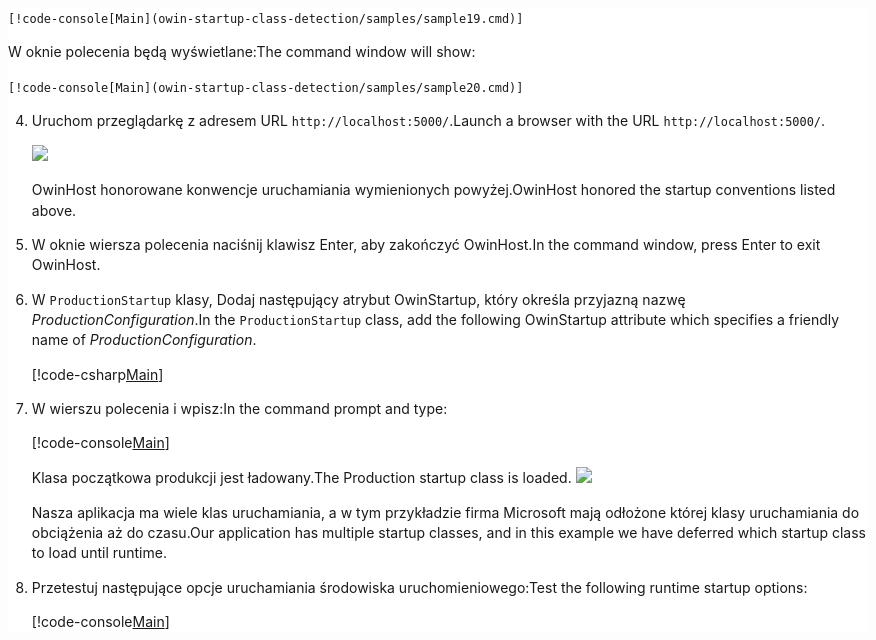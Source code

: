     [!code-console[Main](owin-startup-class-detection/samples/sample19.cmd)]

   <span data-ttu-id="5d174-171">W oknie polecenia będą wyświetlane:</span><span class="sxs-lookup"><span data-stu-id="5d174-171">The command window will show:</span></span>

    [!code-console[Main](owin-startup-class-detection/samples/sample20.cmd)]
4. <span data-ttu-id="5d174-172">Uruchom przeglądarkę z adresem URL `http://localhost:5000/`.</span><span class="sxs-lookup"><span data-stu-id="5d174-172">Launch a browser with the URL `http://localhost:5000/`.</span></span>

    ![](owin-startup-class-detection/_static/image8.png)

   <span data-ttu-id="5d174-173">OwinHost honorowane konwencje uruchamiania wymienionych powyżej.</span><span class="sxs-lookup"><span data-stu-id="5d174-173">OwinHost honored the startup conventions listed above.</span></span>
5. <span data-ttu-id="5d174-174">W oknie wiersza polecenia naciśnij klawisz Enter, aby zakończyć OwinHost.</span><span class="sxs-lookup"><span data-stu-id="5d174-174">In the command window, press Enter to exit OwinHost.</span></span>
6. <span data-ttu-id="5d174-175">W `ProductionStartup` klasy, Dodaj następujący atrybut OwinStartup, który określa przyjazną nazwę *ProductionConfiguration*.</span><span class="sxs-lookup"><span data-stu-id="5d174-175">In the `ProductionStartup` class, add the following OwinStartup attribute which specifies a friendly name of *ProductionConfiguration*.</span></span>

    [!code-csharp[Main](owin-startup-class-detection/samples/sample21.cs)]
7. <span data-ttu-id="5d174-176">W wierszu polecenia i wpisz:</span><span class="sxs-lookup"><span data-stu-id="5d174-176">In the command prompt and type:</span></span>

    [!code-console[Main](owin-startup-class-detection/samples/sample22.cmd)]

   <span data-ttu-id="5d174-177">Klasa początkowa produkcji jest ładowany.</span><span class="sxs-lookup"><span data-stu-id="5d174-177">The Production startup class is loaded.</span></span>
    ![](owin-startup-class-detection/_static/image9.png)

   <span data-ttu-id="5d174-178">Nasza aplikacja ma wiele klas uruchamiania, a w tym przykładzie firma Microsoft mają odłożone której klasy uruchamiania do obciążenia aż do czasu.</span><span class="sxs-lookup"><span data-stu-id="5d174-178">Our application has multiple startup classes, and in this example we have deferred which startup class to load until runtime.</span></span>
8. <span data-ttu-id="5d174-179">Przetestuj następujące opcje uruchamiania środowiska uruchomieniowego:</span><span class="sxs-lookup"><span data-stu-id="5d174-179">Test the following runtime startup options:</span></span>

    [!code-console[Main](owin-startup-class-detection/samples/sample23.cmd)]
